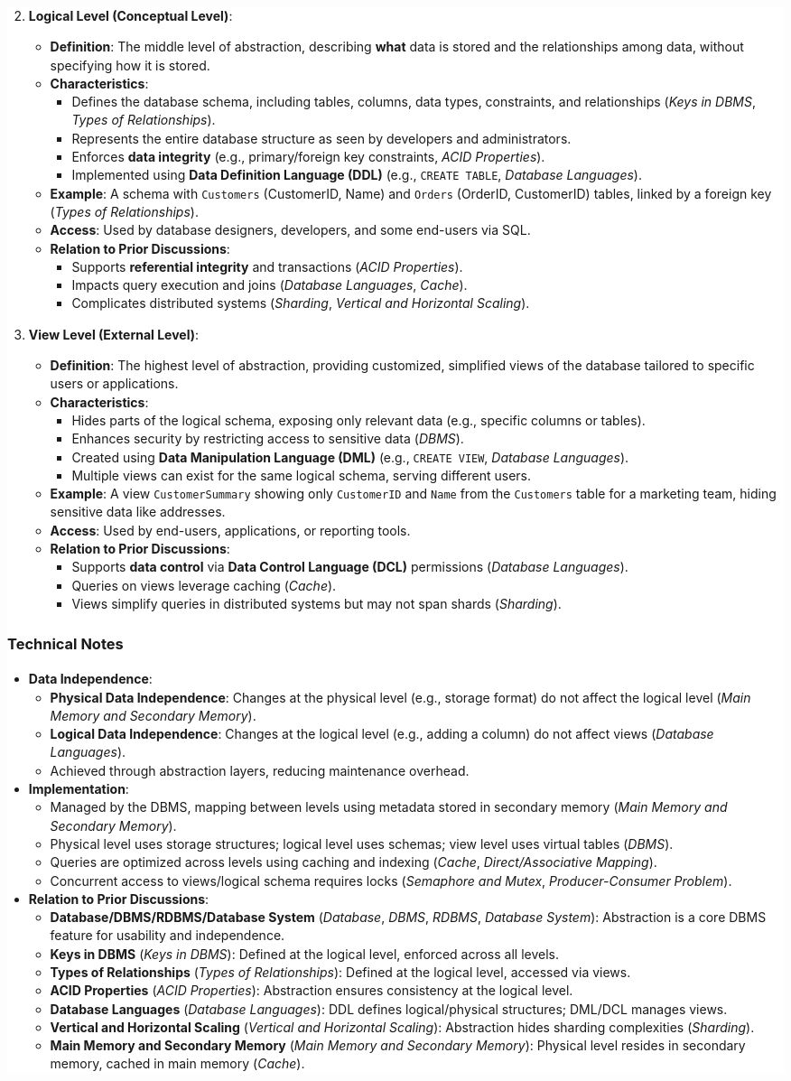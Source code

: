 2. **Logical Level (Conceptual Level)**:
   - **Definition**: The middle level of abstraction, describing **what** data is stored and the relationships among data, without specifying how it is stored.
   - **Characteristics**:
     - Defines the database schema, including tables, columns, data types, constraints, and relationships (*Keys in DBMS*, *Types of Relationships*).
     - Represents the entire database structure as seen by developers and administrators.
     - Enforces **data integrity** (e.g., primary/foreign key constraints, *ACID Properties*).
     - Implemented using **Data Definition Language (DDL)** (e.g., `CREATE TABLE`, *Database Languages*).
   - **Example**: A schema with `Customers` (CustomerID, Name) and `Orders` (OrderID, CustomerID) tables, linked by a foreign key (*Types of Relationships*).
   - **Access**: Used by database designers, developers, and some end-users via SQL.
   - **Relation to Prior Discussions**:
     - Supports **referential integrity** and transactions (*ACID Properties*).
     - Impacts query execution and joins (*Database Languages*, *Cache*).
     - Complicates distributed systems (*Sharding*, *Vertical and Horizontal Scaling*).

3. **View Level (External Level)**:
   - **Definition**: The highest level of abstraction, providing customized, simplified views of the database tailored to specific users or applications.
   - **Characteristics**:
     - Hides parts of the logical schema, exposing only relevant data (e.g., specific columns or tables).
     - Enhances security by restricting access to sensitive data (*DBMS*).
     - Created using **Data Manipulation Language (DML)** (e.g., `CREATE VIEW`, *Database Languages*).
     - Multiple views can exist for the same logical schema, serving different users.
   - **Example**: A view `CustomerSummary` showing only `CustomerID` and `Name` from the `Customers` table for a marketing team, hiding sensitive data like addresses.
   - **Access**: Used by end-users, applications, or reporting tools.
   - **Relation to Prior Discussions**:
     - Supports **data control** via **Data Control Language (DCL)** permissions (*Database Languages*).
     - Queries on views leverage caching (*Cache*).
     - Views simplify queries in distributed systems but may not span shards (*Sharding*).

### Technical Notes
- **Data Independence**:
  - **Physical Data Independence**: Changes at the physical level (e.g., storage format) do not affect the logical level (*Main Memory and Secondary Memory*).
  - **Logical Data Independence**: Changes at the logical level (e.g., adding a column) do not affect views (*Database Languages*).
  - Achieved through abstraction layers, reducing maintenance overhead.
- **Implementation**:
  - Managed by the DBMS, mapping between levels using metadata stored in secondary memory (*Main Memory and Secondary Memory*).
  - Physical level uses storage structures; logical level uses schemas; view level uses virtual tables (*DBMS*).
  - Queries are optimized across levels using caching and indexing (*Cache*, *Direct/Associative Mapping*).
  - Concurrent access to views/logical schema requires locks (*Semaphore and Mutex*, *Producer-Consumer Problem*).
- **Relation to Prior Discussions**:
  - **Database/DBMS/RDBMS/Database System** (*Database*, *DBMS*, *RDBMS*, *Database System*): Abstraction is a core DBMS feature for usability and independence.
  - **Keys in DBMS** (*Keys in DBMS*): Defined at the logical level, enforced across all levels.
  - **Types of Relationships** (*Types of Relationships*): Defined at the logical level, accessed via views.
  - **ACID Properties** (*ACID Properties*): Abstraction ensures consistency at the logical level.
  - **Database Languages** (*Database Languages*): DDL defines logical/physical structures; DML/DCL manages views.
  - **Vertical and Horizontal Scaling** (*Vertical and Horizontal Scaling*): Abstraction hides sharding complexities (*Sharding*).
  - **Main Memory and Secondary Memory** (*Main Memory and Secondary Memory*): Physical level resides in secondary memory, cached in main memory (*Cache*).
